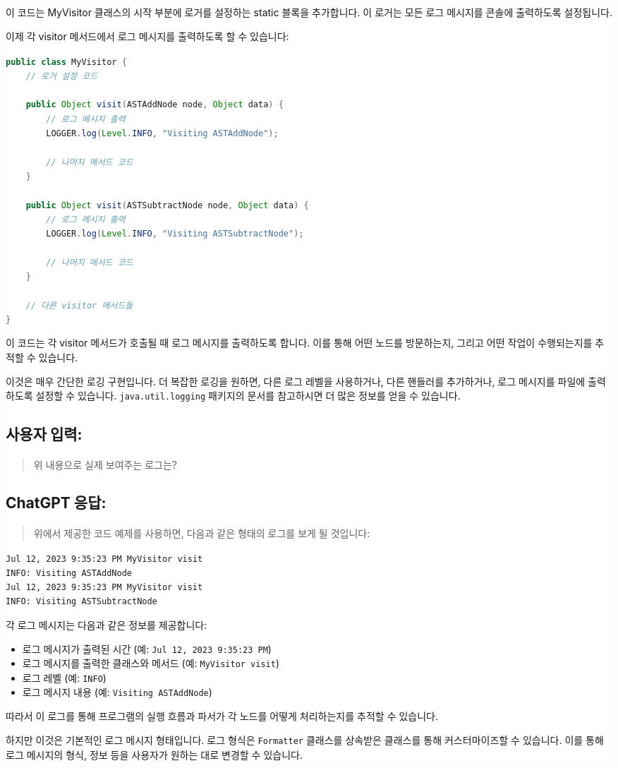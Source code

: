 이 코드는 MyVisitor 클래스의 시작 부분에 로거를 설정하는 static 블록을 추가합니다. 이 로거는 모든 로그 메시지를 콘솔에 출력하도록 설정됩니다.

이제 각 visitor 메서드에서 로그 메시지를 출력하도록 할 수 있습니다:

```java
public class MyVisitor {
    // 로거 설정 코드

    public Object visit(ASTAddNode node, Object data) {
        // 로그 메시지 출력
        LOGGER.log(Level.INFO, "Visiting ASTAddNode");

        // 나머지 메서드 코드
    }

    public Object visit(ASTSubtractNode node, Object data) {
        // 로그 메시지 출력
        LOGGER.log(Level.INFO, "Visiting ASTSubtractNode");

        // 나머지 메서드 코드
    }

    // 다른 visitor 메서드들
}
```

이 코드는 각 visitor 메서드가 호출될 때 로그 메시지를 출력하도록 합니다. 이를 통해 어떤 노드를 방문하는지, 그리고 어떤 작업이 수행되는지를 추적할 수 있습니다.

이것은 매우 간단한 로깅 구현입니다. 더 복잡한 로깅을 원하면, 다른 로그 레벨을 사용하거나, 다른 핸들러를 추가하거나, 로그 메시지를 파일에 출력하도록 설정할 수 있습니다. `java.util.logging` 패키지의 문서를 참고하시면 더 많은 정보를 얻을 수 있습니다.

## 사용자 입력:
> 위 내용으로 실제 보여주는 로그는?

## ChatGPT 응답:
> 위에서 제공한 코드 예제를 사용하면, 다음과 같은 형태의 로그를 보게 될 것입니다:

```
Jul 12, 2023 9:35:23 PM MyVisitor visit
INFO: Visiting ASTAddNode
Jul 12, 2023 9:35:23 PM MyVisitor visit
INFO: Visiting ASTSubtractNode
```

각 로그 메시지는 다음과 같은 정보를 제공합니다:

- 로그 메시지가 출력된 시간 (예: `Jul 12, 2023 9:35:23 PM`)
- 로그 메시지를 출력한 클래스와 메서드 (예: `MyVisitor visit`)
- 로그 레벨 (예: `INFO`)
- 로그 메시지 내용 (예: `Visiting ASTAddNode`)

따라서 이 로그를 통해 프로그램의 실행 흐름과 파서가 각 노드를 어떻게 처리하는지를 추적할 수 있습니다.

하지만 이것은 기본적인 로그 메시지 형태입니다. 로그 형식은 `Formatter` 클래스를 상속받은 클래스를 통해 커스터마이즈할 수 있습니다. 이를 통해 로그 메시지의 형식, 정보 등을 사용자가 원하는 대로 변경할 수 있습니다.
